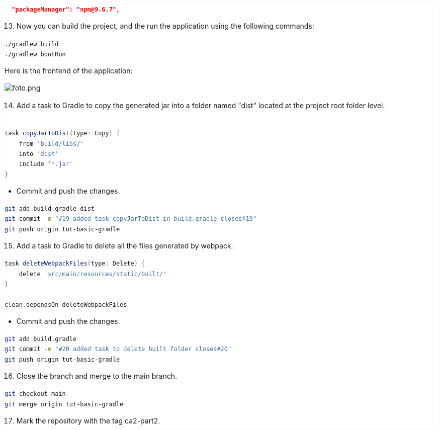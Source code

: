 ```json
  "packageManager": "npm@9.6.7",
```

13. Now you can build the project, and the run the application using the following commands:

```bash
./gradlew build
./gradlew bootRun
```

Here is the frontend of the application:

![foto.png](foto.png)


14. Add a task to Gradle to copy the generated jar into a folder named "dist" located at the project root folder level.

```gradle 

task copyJarToDist(type: Copy) {
	from 'build/libs/' 
	into 'dist'
	include '*.jar' 
}
```
* Commit and push the changes.

```bash
git add build.gradle dist
git commit -m "#19 added task copyJarToDist in build.gradle closes#19"
git push origin tut-basic-gradle 
```

15. Add a task to Gradle to delete all the files generated by webpack.

```gradle
task deleteWebpackFiles(type: Delete) {
	delete 'src/main/resources/static/built/'
}

clean.dependsOn deleteWebpackFiles
```
* Commit and push the changes.
```bash 
git add build.gradle
git commit -m "#20 added task to delete built folder closes#20"
git push origin tut-basic-gradle
```

16. Close the branch and merge to the main branch.

```bash 
git checkout main
git merge origin tut-basic-gradle 
```

17. Mark the repository with the tag ca2-part2.
